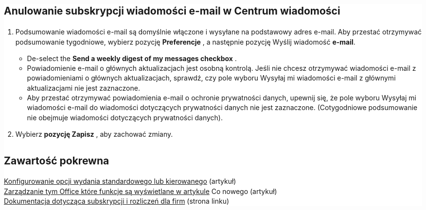 ## <a name="unsubscribe-from-message-center-emails"></a>Anulowanie subskrypcji wiadomości e-mail w Centrum wiadomości

1. Podsumowanie wiadomości e-mail są domyślnie włączone i wysyłane na podstawowy adres e-mail. Aby przestać otrzymywać podsumowanie tygodniowe, wybierz pozycję **Preferencje** , a następnie pozycję Wyślij wiadomość **e-mail**.
    - De-select the **Send a weekly digest of my messages checkbox** .
    - Powiadomienie e-mail o głównych aktualizacjach jest osobną kontrolą. Jeśli nie chcesz otrzymywać wiadomości e-mail z powiadomieniami o głównych aktualizacjach, sprawdź, czy pole wyboru Wysyłaj mi wiadomości e-mail z głównymi aktualizacjami nie jest zaznaczone.
    - Aby przestać otrzymywać powiadomienia e-mail o ochronie prywatności danych, upewnij  się, że pole wyboru Wysyłaj mi wiadomości e-mail do wiadomości dotyczących prywatności danych nie jest zaznaczone.  (Cotygodniowe podsumowanie nie obejmuje wiadomości dotyczących prywatności danych).

2. Wybierz **pozycję Zapisz** , aby zachować zmiany.

## <a name="related-content"></a>Zawartość pokrewna

[Konfigurowanie opcji wydania standardowego lub kierowanego](../manage/release-options-in-office-365.md) (artykuł)\
[Zarządzanie tym Office które funkcje są wyświetlane w artykule](../manage/show-hide-new-features.md) Co nowego (artykuł)\
[Dokumentacja dotycząca subskrypcji i rozliczeń dla firm](../../commerce/index.yml) (strona linku)
